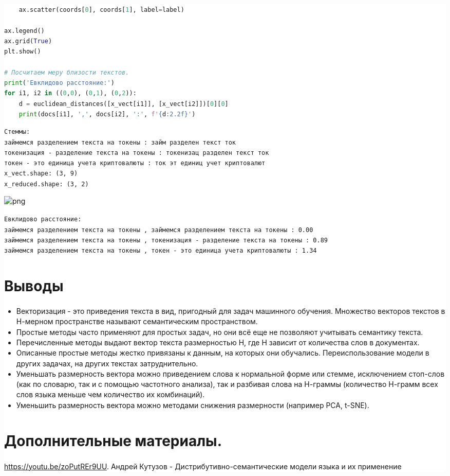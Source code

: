 ```python
    ax.scatter(coords[0], coords[1], label=label)

ax.legend()
ax.grid(True)
plt.show()

# Посчитаем меру близости текстов.
print('Евклидово расстояние:')
for i1, i2 in ((0,0), (0,1), (0,2)):
    d = euclidean_distances([x_vect[i1]], [x_vect[i2]])[0][0]
    print(docs[i1], ',', docs[i2], ':', f'{d:2.2f}')

```

    Стеммы:
    займемся разделением текста на токены : займ разделен текст ток
    токенизация - разделение текста на токены : токенизац разделен текст ток
    токен - это единица учета криптовалюты : ток эт единиц учет криптовалют
    x_vect.shape: (3, 9)
    x_reduced.shape: (3, 2)



    
![png](2022-03-23-volgatech-vectorizers_files/2022-03-23-volgatech-vectorizers_14_1.png)
    


    Евклидово расстояние:
    займемся разделением текста на токены , займемся разделением текста на токены : 0.00
    займемся разделением текста на токены , токенизация - разделение текста на токены : 0.89
    займемся разделением текста на токены , токен - это единица учета криптовалюты : 1.34


# Выводы

- Векторизация - это приведения текста в вид, пригодный для задач машинного обучения. Множество векторов текстов в Н-мерном пространстве называют семантическим пространством.  
- Простые методы часто применяют для простых задач, но они всё еще не позволяют учитывать семантику текста.  
- Перечисленные методы выдают вектор текста размерностью Н, где Н зависит от количества слов в документах.  
- Описанные простые методы жестко привязаны к данным, на которых они обучались. Переиспользование модели в других задачах, на других текстах затруднительно.  
- Уменьшать размерность вектора  можно приведением слова к нормальной форме или стемме, исключением стоп-слов (как по словарю, так и с помощью частотного анализа), так и разбивая слова на Н-граммы (количество Н-грамм всех слов языка меньше чем количество их комбинаций).  
- Уменьшить размерность вектора можно методами снижения размерности (например PCA, t-SNE).  

# Дополнительные материалы.  
  
https://youtu.be/zoPutREr9UU. Андрей Кутузов - Дистрибутивно-семантические модели языка и их применение  
